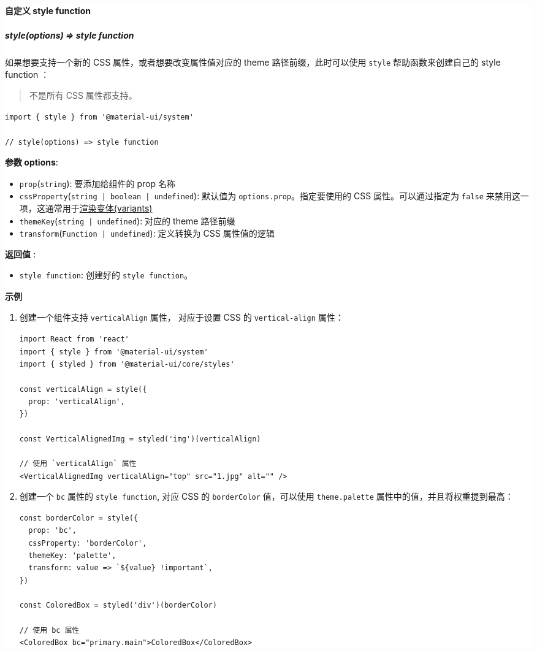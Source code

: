 #### 自定义 style function

##### style(options) => style function

如果想要支持一个新的 CSS 属性，或者想要改变属性值对应的 theme 路径前缀，此时可以使用 `style` 帮助函数来创建自己的 style function ：

> 不是所有 CSS 属性都支持。

```tsx
import { style } from '@material-ui/system'

// style(options) => style function
```

**参数 options**:

- `prop`(`string`): 要添加给组件的 prop 名称
- `cssProperty`(`string | boolean | undefined`): 默认值为 `options.prop`。指定要使用的 CSS 属性。可以通过指定为 `false` 来禁用这一项，这通常用于[渲染变体(variants)](https://material-ui.com/system/basics/#variants)
- `themeKey`(`string | undefined`): 对应的 theme 路径前缀
- `transform`(`Function | undefined`): 定义转换为 CSS 属性值的逻辑

**返回值** :

- `style function`: 创建好的 `style function`。

**示例**

1. 创建一个组件支持 `verticalAlign` 属性， 对应于设置 CSS 的 `vertical-align` 属性：

   ```tsx
   import React from 'react'
   import { style } from '@material-ui/system'
   import { styled } from '@material-ui/core/styles'

   const verticalAlign = style({
     prop: 'verticalAlign',
   })

   const VerticalAlignedImg = styled('img')(verticalAlign)

   // 使用 `verticalAlign` 属性
   <VerticalAlignedImg verticalAlign="top" src="1.jpg" alt="" />

   ```

2. 创建一个 `bc` 属性的 `style function`, 对应 CSS 的 `borderColor` 值，可以使用 `theme.palette` 属性中的值，并且将权重提到最高：

   ```tsx
   const borderColor = style({
     prop: 'bc',
     cssProperty: 'borderColor',
     themeKey: 'palette',
     transform: value => `${value} !important`,
   })

   const ColoredBox = styled('div')(borderColor)

   // 使用 bc 属性
   <ColoredBox bc="primary.main">ColoredBox</ColoredBox>
   ```
